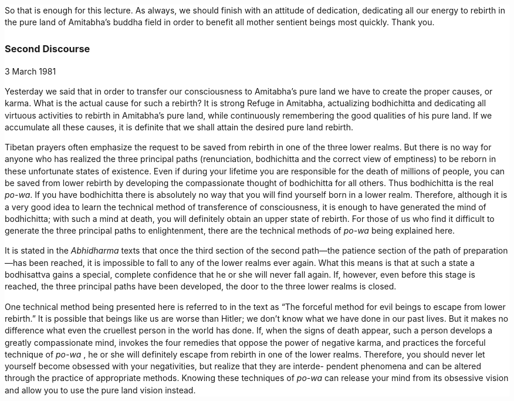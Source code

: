 So that is enough for this lecture. As always, we should finish with an attitude of dedication, dedicating
all our energy to rebirth in the pure land of Amitabha’s buddha field in order to benefit all mother
sentient beings most quickly. Thank you.

### Second Discourse
3 March 1981

Yesterday we said that in order to transfer our consciousness to Amitabha’s pure land we have to create
the proper causes, or karma. What is the actual cause for such a rebirth? It is strong Refuge in Amitabha,
actualizing bodhichitta and dedicating all virtuous activities to rebirth in Amitabha’s pure land, while
continuously remembering the good qualities of his pure land. If we accumulate all these causes, it is
definite that we shall attain the desired pure land rebirth.

Tibetan prayers often emphasize the request to be saved from rebirth in one of the three lower realms.
But there is no way for anyone who has realized the three principal paths (renunciation, bodhichitta
and the correct view of emptiness) to be reborn in these unfortunate states of existence. Even if
during your lifetime you are responsible for the death of millions of people, you can be saved from
lower rebirth by developing the compassionate thought of bodhichitta for all others. Thus bodhichitta
is the real _po-wa_. If you have bodhichitta there is absolutely no way that you will find yourself born in
a lower realm. Therefore, although it is a very good idea to learn the technical method of transference
of consciousness, it is enough to have generated the mind of bodhichitta; with such a mind at death,
you will definitely obtain an upper state of rebirth. For those of us who find it difficult to generate the
three principal paths to enlightenment, there are the technical methods of _po-wa_ being explained here.

It is stated in the _Abhidharma_ texts that once the third section of the second path—the patience section
of the path of preparation—has been reached, it is impossible to fall to any of the lower realms ever
again. What this means is that at such a state a bodhisattva gains a special, complete confidence that he
or she will never fall again. If, however, even before this stage is reached, the three principal paths have
been developed, the door to the three lower realms is closed.

One technical method being presented here is referred to in the text as “The forceful method for evil
beings to escape from lower rebirth.” It is possible that beings like us are worse than Hitler; we don’t
know what we have done in our past lives. But it makes no difference what even the cruellest person in
the world has done. If, when the signs of death appear, such a person develops a greatly compassionate
mind, invokes the four remedies that oppose the power of negative karma, and practices the forceful
technique of _po-wa_ , he or she will definitely escape from rebirth in one of the lower realms. Therefore,
you should never let yourself become obsessed with your negativities, but realize that they are interde-
pendent phenomena and can be altered through the practice of appropriate methods. Knowing these
techniques of _po-wa_ can release your mind from its obsessive vision and allow you to use the pure land
vision instead.
